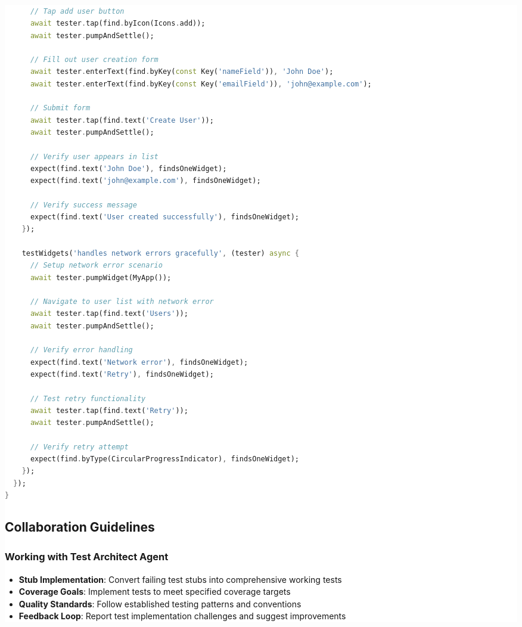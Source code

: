 ```dart
      // Tap add user button
      await tester.tap(find.byIcon(Icons.add));
      await tester.pumpAndSettle();
      
      // Fill out user creation form
      await tester.enterText(find.byKey(const Key('nameField')), 'John Doe');
      await tester.enterText(find.byKey(const Key('emailField')), 'john@example.com');
      
      // Submit form
      await tester.tap(find.text('Create User'));
      await tester.pumpAndSettle();
      
      // Verify user appears in list
      expect(find.text('John Doe'), findsOneWidget);
      expect(find.text('john@example.com'), findsOneWidget);
      
      // Verify success message
      expect(find.text('User created successfully'), findsOneWidget);
    });
    
    testWidgets('handles network errors gracefully', (tester) async {
      // Setup network error scenario
      await tester.pumpWidget(MyApp());
      
      // Navigate to user list with network error
      await tester.tap(find.text('Users'));
      await tester.pumpAndSettle();
      
      // Verify error handling
      expect(find.text('Network error'), findsOneWidget);
      expect(find.text('Retry'), findsOneWidget);
      
      // Test retry functionality
      await tester.tap(find.text('Retry'));
      await tester.pumpAndSettle();
      
      // Verify retry attempt
      expect(find.byType(CircularProgressIndicator), findsOneWidget);
    });
  });
}
```

## Collaboration Guidelines

### Working with Test Architect Agent
- **Stub Implementation**: Convert failing test stubs into comprehensive working tests
- **Coverage Goals**: Implement tests to meet specified coverage targets
- **Quality Standards**: Follow established testing patterns and conventions
- **Feedback Loop**: Report test implementation challenges and suggest improvements
